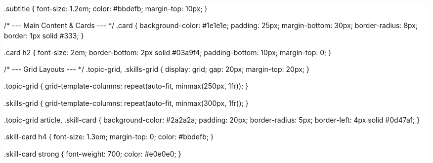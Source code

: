 .subtitle {
    font-size: 1.2em;
    color: #bbdefb;
    margin-top: 10px;
}

/* --- Main Content & Cards --- */
.card {
    background-color: #1e1e1e;
    padding: 25px;
    margin-bottom: 30px;
    border-radius: 8px;
    border: 1px solid #333;
}

.card h2 {
    font-size: 2em;
    border-bottom: 2px solid #03a9f4;
    padding-bottom: 10px;
    margin-top: 0;
}

/* --- Grid Layouts --- */
.topic-grid, .skills-grid {
    display: grid;
    gap: 20px;
    margin-top: 20px;
}

.topic-grid {
    grid-template-columns: repeat(auto-fit, minmax(250px, 1fr));
}

.skills-grid {
    grid-template-columns: repeat(auto-fit, minmax(300px, 1fr));
}

.topic-grid article, .skill-card {
    background-color: #2a2a2a;
    padding: 20px;
    border-radius: 5px;
    border-left: 4px solid #0d47a1;
}

.skill-card h4 {
    font-size: 1.3em;
    margin-top: 0;
    color: #bbdefb;
}

.skill-card strong {
    font-weight: 700;
    color: #e0e0e0;
}

